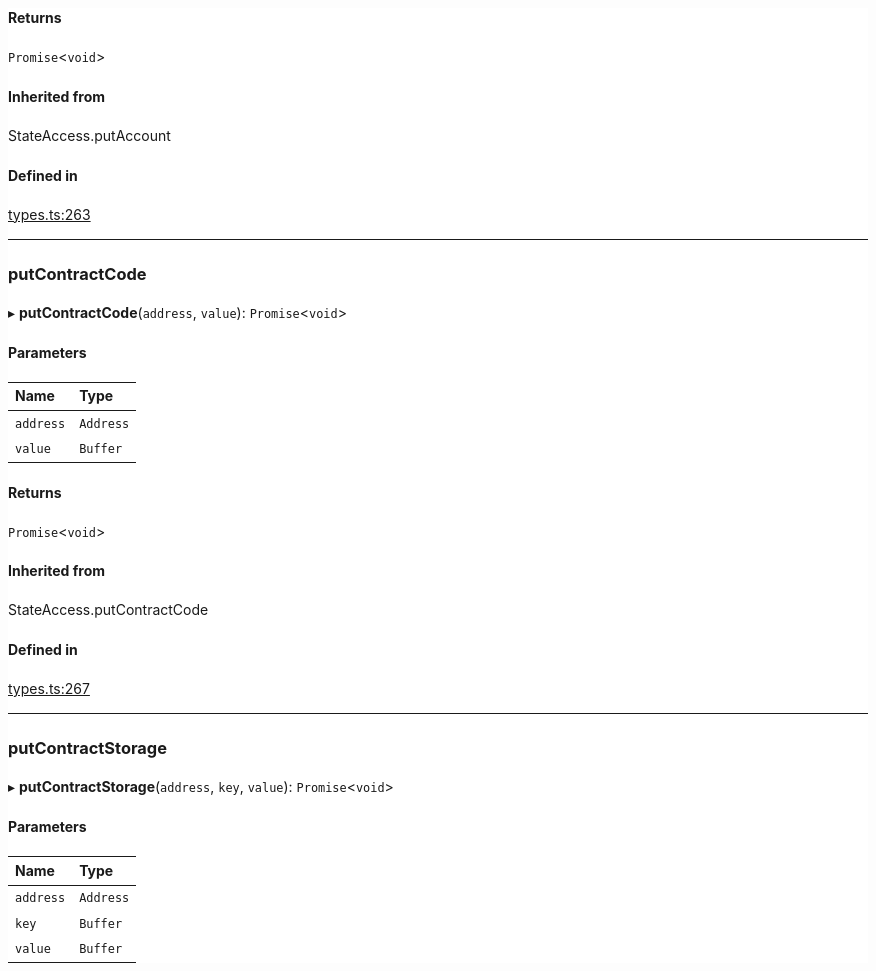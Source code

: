 #### Returns

`Promise`<`void`\>

#### Inherited from

StateAccess.putAccount

#### Defined in

[types.ts:263](https://github.com/ethereumjs/ethereumjs-monorepo/blob/master/packages/evm/src/types.ts#L263)

___

### putContractCode

▸ **putContractCode**(`address`, `value`): `Promise`<`void`\>

#### Parameters

| Name | Type |
| :------ | :------ |
| `address` | `Address` |
| `value` | `Buffer` |

#### Returns

`Promise`<`void`\>

#### Inherited from

StateAccess.putContractCode

#### Defined in

[types.ts:267](https://github.com/ethereumjs/ethereumjs-monorepo/blob/master/packages/evm/src/types.ts#L267)

___

### putContractStorage

▸ **putContractStorage**(`address`, `key`, `value`): `Promise`<`void`\>

#### Parameters

| Name | Type |
| :------ | :------ |
| `address` | `Address` |
| `key` | `Buffer` |
| `value` | `Buffer` |
